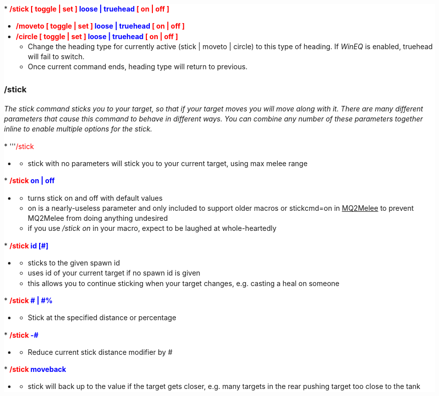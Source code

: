   
\* **<span style="color:red">/stick \[ toggle \| set \]</span> <span style="color:blue">loose \| truehead</span>
<span style="color:red">\[ on \| off \]</span>**

-   **<span style="color:red">/moveto \[ toggle \| set \]</span> <span style="color:blue">loose \| truehead</span>
    <span style="color:red">\[ on \| off \]</span>**
-   **<span style="color:red">/circle \[ toggle \| set \]</span> <span style="color:blue">loose \| truehead</span>
    <span style="color:red">\[ on \| off \]</span>**
    -   Change the heading type for currently active (stick \| moveto \| circle) to this type of heading. If *WinEQ* is
        enabled, truehead will fail to switch.
    -   Once current command ends, heading type will return to previous.

  
  

### /stick

*The stick command sticks you to your target, so that if your target moves you will move along with it. There are many
different parameters that cause this command to behave in different ways. You can combine any number of these parameters
together inline to enable multiple options for the stick.*  
  
\* '''<span style="color:red">/stick</span>

-   -   stick with no parameters will stick you to your current target, using max melee range

  
\* **<span style="color:red">/stick</span> <span style="color:blue">on \| off</span>**

-   -   turns stick on and off with default values
    -   on is a nearly-useless parameter and only included to support older macros or stickcmd=on in
        [MQ2Melee](mq2melee.md) to prevent MQ2Melee from doing anything undesired
    -   if you use */stick on* in your macro, expect to be laughed at whole-heartedly

  
\* **<span style="color:red">/stick</span> <span style="color:blue">id \[#\]</span>**

-   -   sticks to the given spawn id
    -   uses id of your current target if no spawn id is given
    -   this allows you to continue sticking when your target changes, e.g. casting a heal on someone

  
\* **<span style="color:red">/stick</span> <span style="color:blue"># \| #%</span>**

-   -   Stick at the specified distance or percentage

  
\* **<span style="color:red">/stick</span> <span style="color:blue"> -#</span>**

-   -   Reduce current stick distance modifier by #

  
\* **<span style="color:red">/stick</span> <span style="color:blue">moveback</span>**

-   -   stick will back up to the <dist> value if the target gets closer, e.g. many targets in the rear pushing target
        too close to the tank
